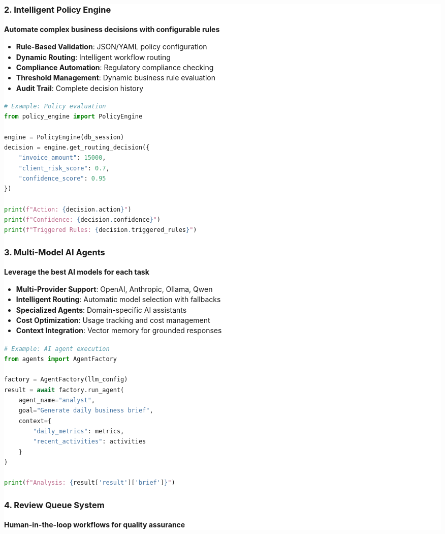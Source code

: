 ### 2. Intelligent Policy Engine
**Automate complex business decisions with configurable rules**

- **Rule-Based Validation**: JSON/YAML policy configuration
- **Dynamic Routing**: Intelligent workflow routing
- **Compliance Automation**: Regulatory compliance checking
- **Threshold Management**: Dynamic business rule evaluation
- **Audit Trail**: Complete decision history

```python
# Example: Policy evaluation
from policy_engine import PolicyEngine

engine = PolicyEngine(db_session)
decision = engine.get_routing_decision({
    "invoice_amount": 15000,
    "client_risk_score": 0.7,
    "confidence_score": 0.95
})

print(f"Action: {decision.action}")
print(f"Confidence: {decision.confidence}")
print(f"Triggered Rules: {decision.triggered_rules}")
```

### 3. Multi-Model AI Agents
**Leverage the best AI models for each task**

- **Multi-Provider Support**: OpenAI, Anthropic, Ollama, Qwen
- **Intelligent Routing**: Automatic model selection with fallbacks
- **Specialized Agents**: Domain-specific AI assistants
- **Cost Optimization**: Usage tracking and cost management
- **Context Integration**: Vector memory for grounded responses

```python
# Example: AI agent execution
from agents import AgentFactory

factory = AgentFactory(llm_config)
result = await factory.run_agent(
    agent_name="analyst",
    goal="Generate daily business brief",
    context={
        "daily_metrics": metrics,
        "recent_activities": activities
    }
)

print(f"Analysis: {result['result']['brief']}")
```

### 4. Review Queue System
**Human-in-the-loop workflows for quality assurance**
